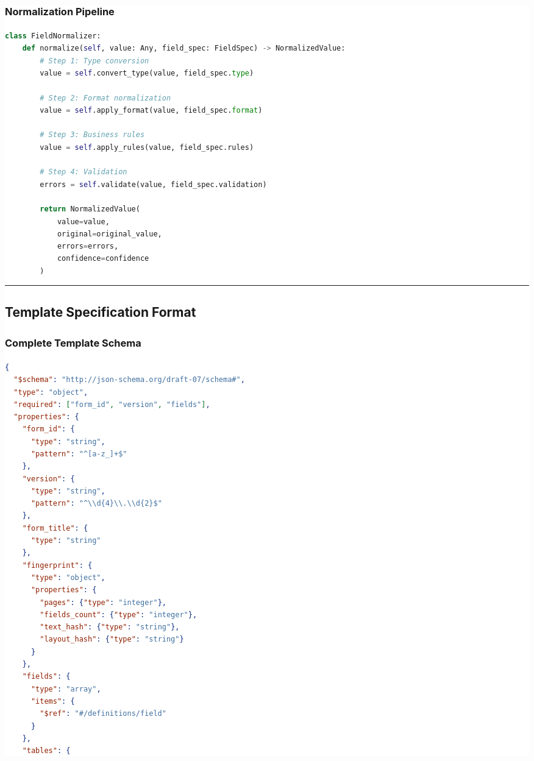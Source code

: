 ### Normalization Pipeline

```python
class FieldNormalizer:
    def normalize(self, value: Any, field_spec: FieldSpec) -> NormalizedValue:
        # Step 1: Type conversion
        value = self.convert_type(value, field_spec.type)
        
        # Step 2: Format normalization
        value = self.apply_format(value, field_spec.format)
        
        # Step 3: Business rules
        value = self.apply_rules(value, field_spec.rules)
        
        # Step 4: Validation
        errors = self.validate(value, field_spec.validation)
        
        return NormalizedValue(
            value=value,
            original=original_value,
            errors=errors,
            confidence=confidence
        )
```

---

## Template Specification Format

### Complete Template Schema

```json
{
  "$schema": "http://json-schema.org/draft-07/schema#",
  "type": "object",
  "required": ["form_id", "version", "fields"],
  "properties": {
    "form_id": {
      "type": "string",
      "pattern": "^[a-z_]+$"
    },
    "version": {
      "type": "string",
      "pattern": "^\\d{4}\\.\\d{2}$"
    },
    "form_title": {
      "type": "string"
    },
    "fingerprint": {
      "type": "object",
      "properties": {
        "pages": {"type": "integer"},
        "fields_count": {"type": "integer"},
        "text_hash": {"type": "string"},
        "layout_hash": {"type": "string"}
      }
    },
    "fields": {
      "type": "array",
      "items": {
        "$ref": "#/definitions/field"
      }
    },
    "tables": {
```